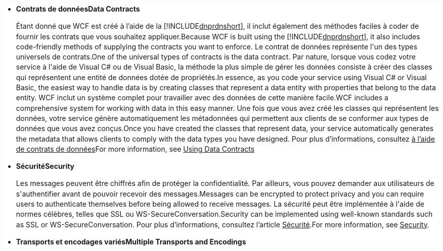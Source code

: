 - <span data-ttu-id="1f062-140">**Contrats de données**</span><span class="sxs-lookup"><span data-stu-id="1f062-140">**Data Contracts**</span></span>

     <span data-ttu-id="1f062-141">Étant donné que WCF est créé à l’aide de la [!INCLUDE[dnprdnshort](../../../includes/dnprdnshort-md.md)], il inclut également des méthodes faciles à coder de fournir les contrats que vous souhaitez appliquer.</span><span class="sxs-lookup"><span data-stu-id="1f062-141">Because WCF is built using the [!INCLUDE[dnprdnshort](../../../includes/dnprdnshort-md.md)], it also includes code-friendly methods of supplying the contracts you want to enforce.</span></span> <span data-ttu-id="1f062-142">Le contrat de données représente l'un des types universels de contrats.</span><span class="sxs-lookup"><span data-stu-id="1f062-142">One of the universal types of contracts is the data contract.</span></span> <span data-ttu-id="1f062-143">Par nature, lorsque vous codez votre service à l'aide de Visual C# ou de Visual Basic, la méthode la plus simple de gérer les données consiste à créer des classes qui représentent une entité de données dotée de propriétés.</span><span class="sxs-lookup"><span data-stu-id="1f062-143">In essence, as you code your service using Visual C# or Visual Basic, the easiest way to handle data is by creating classes that represent a data entity with properties that belong to the data entity.</span></span> <span data-ttu-id="1f062-144">WCF inclut un système complet pour travailler avec des données de cette manière facile.</span><span class="sxs-lookup"><span data-stu-id="1f062-144">WCF includes a comprehensive system for working with data in this easy manner.</span></span> <span data-ttu-id="1f062-145">Une fois que vous avez créé les classes qui représentent les données, votre service génère automatiquement les métadonnées qui permettent aux clients de se conformer aux types de données que vous avez conçus.</span><span class="sxs-lookup"><span data-stu-id="1f062-145">Once you have created the classes that represent data, your service automatically generates the metadata that allows clients to comply with the data types you have designed.</span></span> <span data-ttu-id="1f062-146">Pour plus d’informations, consultez [à l’aide de contrats de données](../../../docs/framework/wcf/feature-details/using-data-contracts.md)</span><span class="sxs-lookup"><span data-stu-id="1f062-146">For more information, see [Using Data Contracts](../../../docs/framework/wcf/feature-details/using-data-contracts.md)</span></span>

- <span data-ttu-id="1f062-147">**Sécurité**</span><span class="sxs-lookup"><span data-stu-id="1f062-147">**Security**</span></span>

     <span data-ttu-id="1f062-148">Les messages peuvent être chiffrés afin de protéger la confidentialité. Par ailleurs, vous pouvez demander aux utilisateurs de s'authentifier avant de pouvoir recevoir des messages.</span><span class="sxs-lookup"><span data-stu-id="1f062-148">Messages can be encrypted to protect privacy and you can require users to authenticate themselves before being allowed to receive messages.</span></span> <span data-ttu-id="1f062-149">La sécurité peut être implémentée à l'aide de normes célèbres, telles que SSL ou WS-SecureConversation.</span><span class="sxs-lookup"><span data-stu-id="1f062-149">Security can be implemented using well-known standards such as SSL or WS-SecureConversation.</span></span> <span data-ttu-id="1f062-150">Pour plus d’informations, consultez l’article [Sécurité](../../../docs/framework/wcf/feature-details/security.md).</span><span class="sxs-lookup"><span data-stu-id="1f062-150">For more information, see [Security](../../../docs/framework/wcf/feature-details/security.md).</span></span>

- <span data-ttu-id="1f062-151">**Transports et encodages variés**</span><span class="sxs-lookup"><span data-stu-id="1f062-151">**Multiple Transports and Encodings**</span></span>
